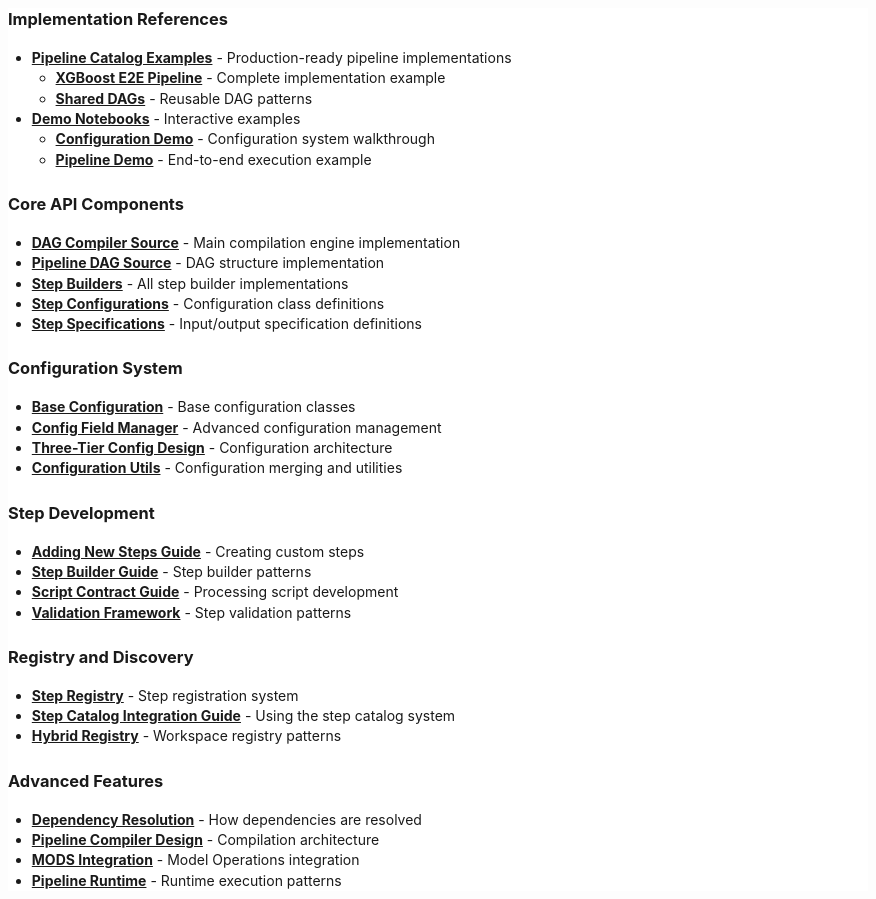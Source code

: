 ### Implementation References
- **[Pipeline Catalog Examples](../../../src/cursus/pipeline_catalog/)** - Production-ready pipeline implementations
  - **[XGBoost E2E Pipeline](../../../src/cursus/pipeline_catalog/pipelines/xgb_e2e_comprehensive.py)** - Complete implementation example
  - **[Shared DAGs](../../../src/cursus/pipeline_catalog/shared_dags/)** - Reusable DAG patterns
- **[Demo Notebooks](../../../demo/)** - Interactive examples
  - **[Configuration Demo](../../../demo/demo_config.ipynb)** - Configuration system walkthrough
  - **[Pipeline Demo](../../../demo/demo_pipeline.ipynb)** - End-to-end execution example

### Core API Components
- **[DAG Compiler Source](../../../src/cursus/core/compiler/dag_compiler.py)** - Main compilation engine implementation
- **[Pipeline DAG Source](../../../src/cursus/api/dag/base_dag.py)** - DAG structure implementation
- **[Step Builders](../../../src/cursus/steps/builders/)** - All step builder implementations
- **[Step Configurations](../../../src/cursus/steps/configs/)** - Configuration class definitions
- **[Step Specifications](../../../src/cursus/steps/specs/)** - Input/output specification definitions

### Configuration System
- **[Base Configuration](../../../src/cursus/core/base/config_base.py)** - Base configuration classes
- **[Config Field Manager](../../1_design/config_field_manager_refactoring.md)** - Advanced configuration management
- **[Three-Tier Config Design](../../0_developer_guide/three_tier_config_design.md)** - Configuration architecture
- **[Configuration Utils](../../../src/cursus/steps/configs/utils.py)** - Configuration merging and utilities

### Step Development
- **[Adding New Steps Guide](../../0_developer_guide/adding_new_pipeline_step.md)** - Creating custom steps
- **[Step Builder Guide](../../0_developer_guide/step_builder.md)** - Step builder patterns
- **[Script Contract Guide](../../0_developer_guide/script_contract.md)** - Processing script development
- **[Validation Framework](../../0_developer_guide/validation_framework_guide.md)** - Step validation patterns

### Registry and Discovery
- **[Step Registry](../../../src/cursus/registry/)** - Step registration system
- **[Step Catalog Integration Guide](../../0_developer_guide/step_catalog_integration_guide.md)** - Using the step catalog system
- **[Hybrid Registry](../../01_developer_guide_workspace_aware/ws_hybrid_registry_integration.md)** - Workspace registry patterns

### Advanced Features
- **[Dependency Resolution](../../1_design/dependency_resolution_system.md)** - How dependencies are resolved
- **[Pipeline Compiler Design](../../1_design/pipeline_compiler.md)** - Compilation architecture
- **[MODS Integration](../../1_design/mods_dag_compiler_design.md)** - Model Operations integration
- **[Pipeline Runtime](../../1_design/pipeline_runtime_core_engine_design.md)** - Runtime execution patterns
